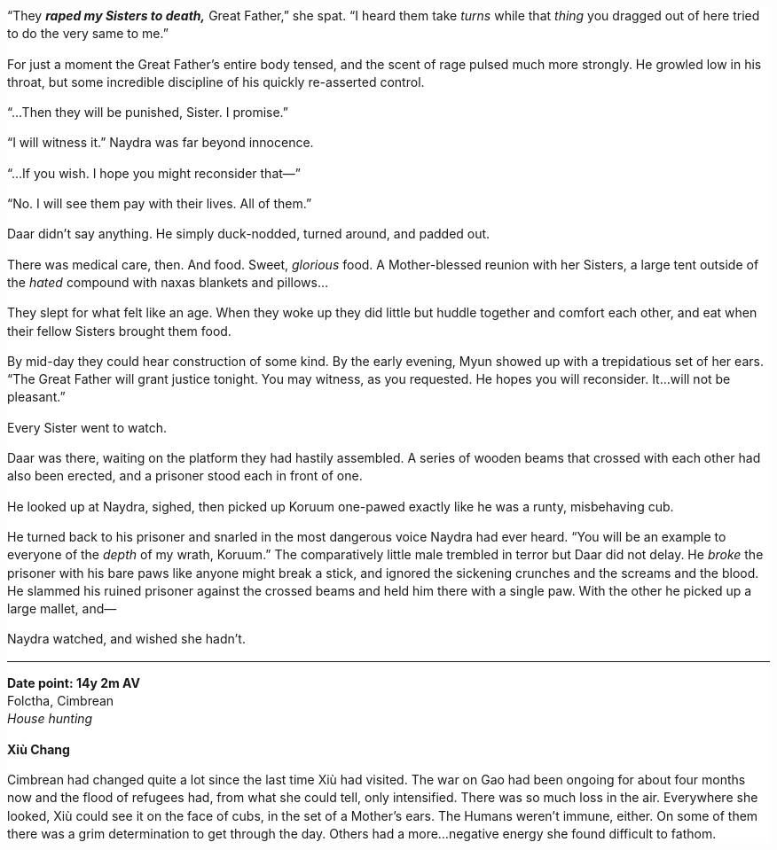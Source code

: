 “They **_raped my Sisters to death,_** Great Father,” she spat. “I heard them take _turns_ while that _thing_ you dragged out of here tried to do the very same to me.”

For just a moment the Great Father’s entire body tensed, and the scent of rage pulsed much more strongly. He growled low in his throat, but some incredible discipline of his quickly re-asserted control.

“…Then they will be punished, Sister. I promise.”

“I will witness it.” Naydra was far beyond innocence.

“…If you wish. I hope you might reconsider that—”

“No. I will see them pay with their lives. All of them.”

Daar didn’t say anything. He simply duck-nodded, turned around, and padded out.

There was medical care, then. And food. Sweet, _glorious_ food. A Mother-blessed reunion with her Sisters, a large tent outside of the _hated_ compound with naxas blankets and pillows…

They slept for what felt like an age. When they woke up they did little but huddle together and comfort each other, and eat when their fellow Sisters brought them food.

By mid-day they could hear construction of some kind. By the early evening, Myun showed up with a trepidatious set of her ears. “The Great Father will grant justice tonight. You may witness, as you requested. He hopes you will reconsider. It…will not be pleasant.”

Every Sister went to watch.

Daar was there, waiting on the platform they had hastily assembled. A series of wooden beams that crossed with each other had also been erected, and a prisoner stood each in front of one.

He looked up at Naydra, sighed, then picked up Koruum one-pawed exactly like he was a runty, misbehaving cub.

He turned back to his prisoner and snarled in the most dangerous voice Naydra had ever heard. “You will be an example to everyone of the _depth_ of my wrath, Koruum.” The comparatively little male trembled in terror but Daar did not delay. He _broke_ the prisoner with his bare paws like anyone might break a stick, and ignored the sickening crunches and the screams and the blood. He slammed his ruined prisoner against the crossed beams and held him there with a single paw. With the other he picked up a large mallet, and—

Naydra watched, and wished she hadn’t.

----

**Date point: 14y 2m AV**  
Folctha, Cimbrean  
_House hunting_

**Xiù Chang**

Cimbrean had changed quite a lot since the last time Xiù had visited. The war on Gao had been ongoing for about four months now and the flood of refugees had, from what she could tell, only intensified. There was so much loss in the air. Everywhere she looked, Xiù could see it on the face of cubs, in the set of a Mother’s ears. The Humans weren’t immune, either. On some of them there was a grim determination to get through the day. Others had a more…negative energy she found difficult to fathom.
